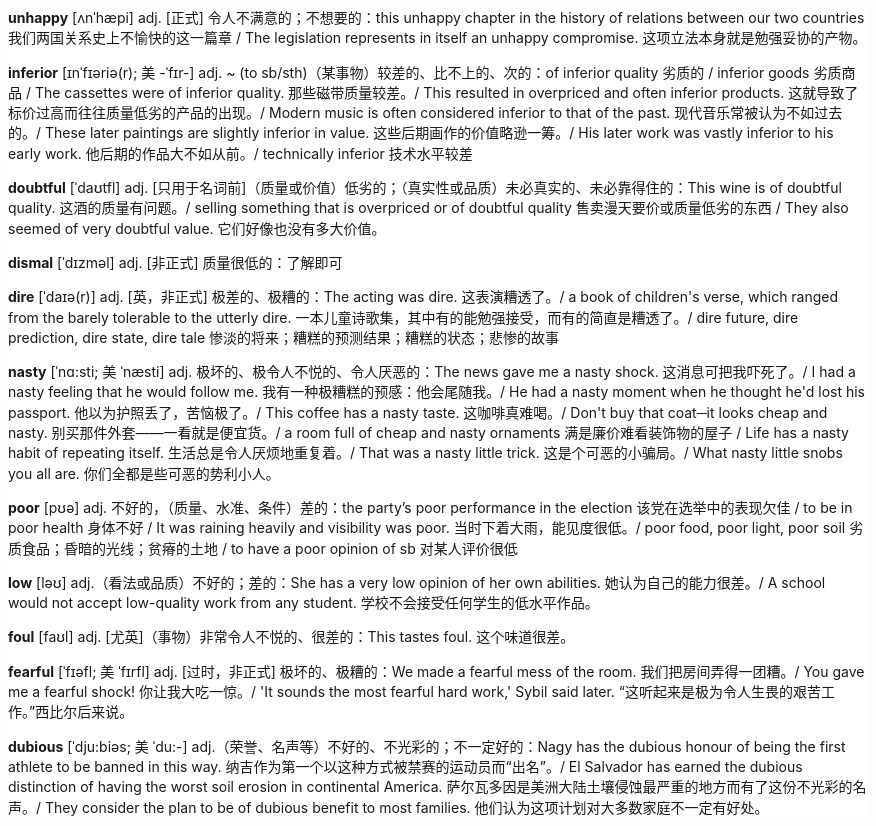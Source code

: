 <span class="vocabulary">**unhappy**</span> [ʌnˈhæpi]
<span class="definition">adj. [正式] 令人不满意的；不想要的：</span>this unhappy chapter in the history of relations between our two countries 我们两国关系史上不愉快的这一篇章 / The legislation represents in itself an unhappy compromise. 这项立法本身就是勉强妥协的产物。

<span class="vocabulary">**inferior**</span> [ɪnˈfɪəriə(r); 美 -ˈfɪr-]
<span class="definition">adj. ~ (to sb/sth)（某事物）较差的、比不上的、次的：</span>of inferior quality 劣质的 / inferior goods 劣质商品 / The cassettes were of inferior quality. 那些磁带质量较差。/ This resulted in overpriced and often inferior products. 这就导致了标价过高而往往质量低劣的产品的出现。/ Modern music is often considered inferior to that of the past. 现代音乐常被认为不如过去的。/ These later paintings are slightly inferior in value. 这些后期画作的价值略逊一筹。/ His later work was vastly inferior to his early work. 他后期的作品大不如从前。/ technically inferior 技术水平较差
           
<span class="vocabulary">**doubtful**</span> [ˈdaʊtfl]
<span class="definition">adj. [只用于名词前]（质量或价值）低劣的；（真实性或品质）未必真实的、未必靠得住的：</span>This wine is of doubtful quality. 这酒的质量有问题。/ selling something that is overpriced or of doubtful quality 售卖漫天要价或质量低劣的东西 / They also seemed of very doubtful value. 它们好像也没有多大价值。
            
<span class="vocabulary">**dismal**</span> [ˈdɪzməl]
<span class="definition">adj. [非正式] 质量很低的：</span>了解即可

<span class="vocabulary">**dire**</span> [ˈdaɪə(r)]
<span class="definition">adj. [英，非正式] 极差的、极糟的：</span>The acting was dire. 这表演糟透了。/ a book of children's verse, which ranged from the barely tolerable to the utterly dire. 一本儿童诗歌集，其中有的能勉强接受，而有的简直是糟透了。/ dire future, dire prediction, dire state, dire tale 惨淡的将来；糟糕的预测结果；糟糕的状态；悲惨的故事         

<span class="vocabulary">**nasty**</span> [ˈnɑ:sti; 美 ˈnæsti]
<span class="definition">adj. 极坏的、极令人不悦的、令人厌恶的：</span>The news gave me a nasty shock. 这消息可把我吓死了。/ I had a nasty feeling that he would follow me. 我有一种极糟糕的预感：他会尾随我。/ He had a nasty moment when he thought he'd lost his passport. 他以为护照丢了，苦恼极了。/ This coffee has a nasty taste. 这咖啡真难喝。/ Don't buy that coat─it looks cheap and nasty. 别买那件外套——一看就是便宜货。/ a room full of cheap and nasty ornaments 满是廉价难看装饰物的屋子 / Life has a nasty habit of repeating itself. 生活总是令人厌烦地重复着。/ That was a nasty little trick. 这是个可恶的小骗局。/ What nasty little snobs you all are. 你们全都是些可恶的势利小人。

<span class="vocabulary">**poor**</span> [pʊə] 
<span class="definition">adj. 不好的，（质量、水准、条件）差的：</span>the party’s poor performance in the election 该党在选举中的表现欠佳 / to be in poor health 身体不好 / It was raining heavily and visibility was poor. 当时下着大雨，能见度很低。/ poor food, poor light, poor soil 劣质食品；昏暗的光线；贫瘠的土地 / to have a poor opinion of sb 对某人评价很低

<span class="vocabulary">**low**</span> [ləʊ] 
<span class="definition">adj.（看法或品质）不好的；差的：</span>She has a very low opinion of her own abilities. 她认为自己的能力很差。/ A school would not accept low-quality work from any student. 学校不会接受任何学生的低水平作品。
             
<span class="vocabulary">**foul**</span> [faʊl]
<span class="definition">adj. [尤英]（事物）非常令人不悦的、很差的：</span>This tastes foul. 这个味道很差。
           
<span class="vocabulary">**fearful**</span> [ˈfɪəfl; 美 ˈfɪrfl]
<span class="definition">adj. [过时，非正式] 极坏的、极糟的：</span>We made a fearful mess of the room. 我们把房间弄得一团糟。/ You gave me a fearful shock! 你让我大吃一惊。/ 'It sounds the most fearful hard work,' Sybil said later. “这听起来是极为令人生畏的艰苦工作。”西比尔后来说。

<span class="vocabulary">**dubious**</span> [ˈdju:biəs; 美 ˈdu:-]
<span class="definition">adj.（荣誉、名声等）不好的、不光彩的；不一定好的：</span>Nagy has the dubious honour of being the first athlete to be banned in this way. 纳吉作为第一个以这种方式被禁赛的运动员而“出名”。/ El Salvador has earned the dubious distinction of having the worst soil erosion in continental America. 萨尔瓦多因是美洲大陆土壤侵蚀最严重的地方而有了这份不光彩的名声。/ They consider the plan to be of dubious benefit to most families. 他们认为这项计划对大多数家庭不一定有好处。         
